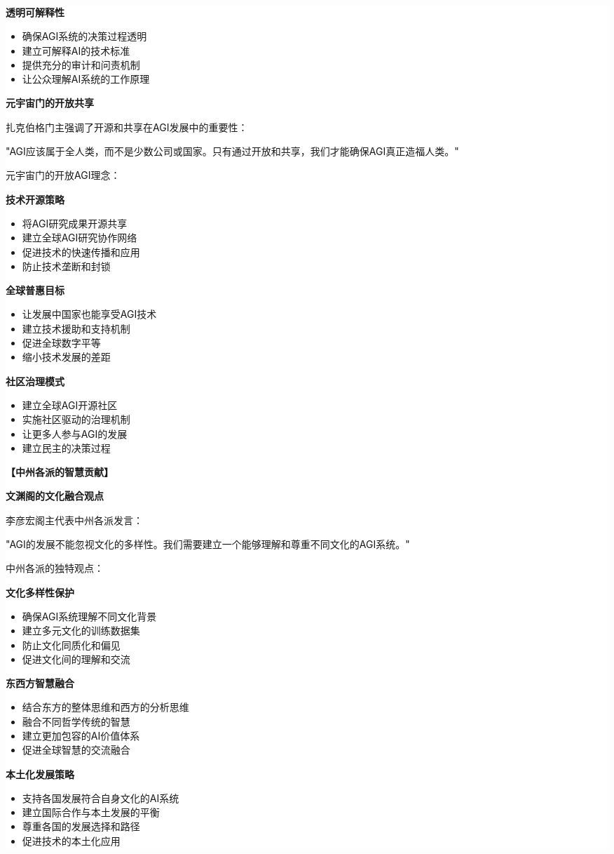 **透明可解释性**
- 确保AGI系统的决策过程透明
- 建立可解释AI的技术标准
- 提供充分的审计和问责机制
- 让公众理解AI系统的工作原理

**元宇宙门的开放共享**

扎克伯格门主强调了开源和共享在AGI发展中的重要性：

"AGI应该属于全人类，而不是少数公司或国家。只有通过开放和共享，我们才能确保AGI真正造福人类。"

元宇宙门的开放AGI理念：

**技术开源策略**
- 将AGI研究成果开源共享
- 建立全球AGI研究协作网络
- 促进技术的快速传播和应用
- 防止技术垄断和封锁

**全球普惠目标**
- 让发展中国家也能享受AGI技术
- 建立技术援助和支持机制
- 促进全球数字平等
- 缩小技术发展的差距

**社区治理模式**
- 建立全球AGI开源社区
- 实施社区驱动的治理机制
- 让更多人参与AGI的发展
- 建立民主的决策过程

**【中州各派的智慧贡献】**

**文渊阁的文化融合观点**

李彦宏阁主代表中州各派发言：

"AGI的发展不能忽视文化的多样性。我们需要建立一个能够理解和尊重不同文化的AGI系统。"

中州各派的独特观点：

**文化多样性保护**
- 确保AGI系统理解不同文化背景
- 建立多元文化的训练数据集
- 防止文化同质化和偏见
- 促进文化间的理解和交流

**东西方智慧融合**
- 结合东方的整体思维和西方的分析思维
- 融合不同哲学传统的智慧
- 建立更加包容的AI价值体系
- 促进全球智慧的交流融合

**本土化发展策略**
- 支持各国发展符合自身文化的AI系统
- 建立国际合作与本土发展的平衡
- 尊重各国的发展选择和路径
- 促进技术的本土化应用

